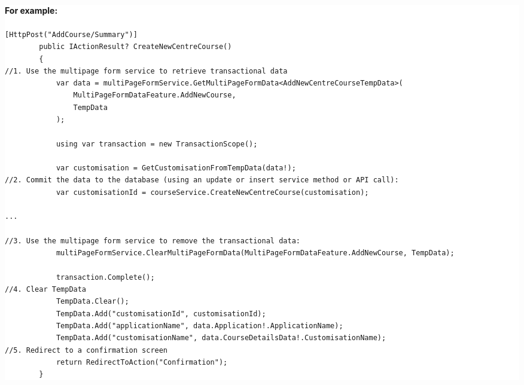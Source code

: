 #### For example:
```
[HttpPost("AddCourse/Summary")]
        public IActionResult? CreateNewCentreCourse()
        {
//1. Use the multipage form service to retrieve transactional data
            var data = multiPageFormService.GetMultiPageFormData<AddNewCentreCourseTempData>(
                MultiPageFormDataFeature.AddNewCourse,
                TempData
            );

            using var transaction = new TransactionScope();

            var customisation = GetCustomisationFromTempData(data!);
//2. Commit the data to the database (using an update or insert service method or API call):
            var customisationId = courseService.CreateNewCentreCourse(customisation);

...

//3. Use the multipage form service to remove the transactional data:
            multiPageFormService.ClearMultiPageFormData(MultiPageFormDataFeature.AddNewCourse, TempData);

            transaction.Complete();
//4. Clear TempData
            TempData.Clear();
            TempData.Add("customisationId", customisationId);
            TempData.Add("applicationName", data.Application!.ApplicationName);
            TempData.Add("customisationName", data.CourseDetailsData!.CustomisationName);
//5. Redirect to a confirmation screen
            return RedirectToAction("Confirmation");
        }
```
